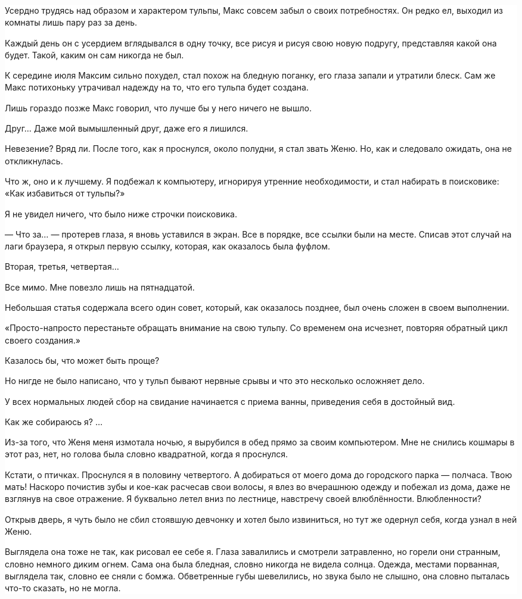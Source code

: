 Усердно трудясь над образом и характером тульпы, Макс совсем забыл о своих потребностях. Он редко ел, выходил из комнаты лишь пару раз за день.

Каждый день он с усердием вглядывался в одну точку, все рисуя и рисуя свою новую подругу, представляя какой она будет. Такой, каким он сам никогда не был.

К середине июля Максим сильно похудел, стал похож на бледную поганку, его глаза запали и утратили блеск. Сам же Макс потихоньку утрачивал надежду на то, что его тульпа будет создана.

Лишь гораздо позже Макс говорил, что лучше бы у него ничего не вышло.


Друг… Даже мой вымышленный друг, даже его я лишился.

Невезение? Вряд ли. После того, как я проснулся, около полудни, я стал звать Женю. Но, как и следовало ожидать, она не откликнулась.

Что ж, оно и к лучшему. Я подбежал к компьютеру, игнорируя утренние необходимости, и стал набирать в поисковике: «Как избавиться от тульпы?»

Я не увидел ничего, что было ниже строчки поисковика.

— Что за… — протерев глаза, я вновь уставился в экран. Все в порядке, все ссылки были на месте. Списав этот случай на лаги браузера, я открыл первую ссылку, которая, как оказалось была фуфлом.

Вторая, третья, четвертая…

Все мимо. Мне повезло лишь на пятнадцатой.

Небольшая статья содержала всего один совет, который, как оказалось позднее, был очень сложен в своем выполнении.

«Просто-напросто перестаньте обращать внимание на свою тульпу. Со временем она исчезнет, повторяя обратный цикл своего создания.»

Казалось бы, что может быть проще?

Но нигде не было написано, что у тульп бывают нервные срывы и что это несколько осложняет дело.


У всех нормальных людей сбор на свидание начинается с приема ванны, приведения себя в достойный вид.

Как же собираюсь я? …

Из-за того, что Женя меня измотала ночью, я вырубился в обед прямо за своим компьютером. Мне не снились кошмары в этот раз, нет, но голова была словно квадратной, когда я проснулся.

Кстати, о птичках. Проснулся я в половину четвертого. А добираться от моего дома до городского парка — полчаса. Твою мать!
Наскоро почистив зубы и кое-как расчесав свои волосы, я влез во вчерашнюю одежду и побежал из дома, даже не взглянув на свое отражение.
Я буквально летел вниз по лестнице, навстречу своей влюблённости. Влюбленности?

Открыв дверь, я чуть было не сбил стоявшую девчонку и хотел было извиниться, но тут же одернул себя, когда узнал в ней Женю.

Выглядела она тоже не так, как рисовал ее себе я. Глаза завалились и смотрели затравленно, но горели они странным, словно немного диким огнем. Сама она была бледная, словно никогда не видела солнца. Одежда, местами порванная, выглядела так, словно ее сняли с бомжа. Обветренные губы шевелились, но звука было не слышно, она словно пыталась что-то сказать, но не могла.
